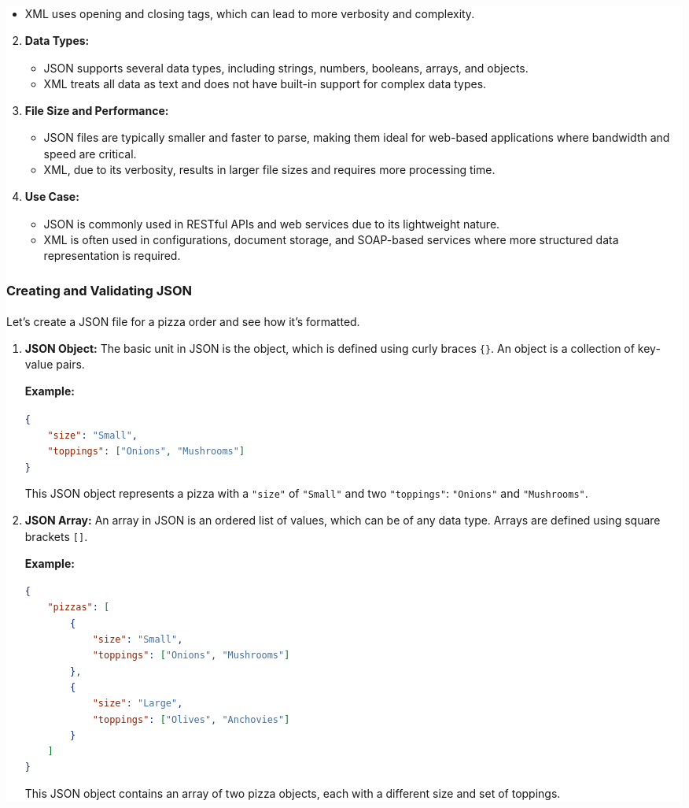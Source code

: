    - XML uses opening and closing tags, which can lead to more verbosity and complexity.

2. **Data Types:**
   - JSON supports several data types, including strings, numbers, booleans, arrays, and objects.
   - XML treats all data as text and does not have built-in support for complex data types.

3. **File Size and Performance:**
   - JSON files are typically smaller and faster to parse, making them ideal for web-based applications where bandwidth and speed are critical.
   - XML, due to its verbosity, results in larger file sizes and requires more processing time.

4. **Use Case:**
   - JSON is commonly used in RESTful APIs and web services due to its lightweight nature.
   - XML is often used in configurations, document storage, and SOAP-based services where more structured data representation is required.

### Creating and Validating JSON

Let’s create a JSON file for a pizza order and see how it’s formatted.

1. **JSON Object:**
   The basic unit in JSON is the object, which is defined using curly braces `{}`. An object is a collection of key-value pairs.

   **Example:**
   ```json
   {
       "size": "Small",
       "toppings": ["Onions", "Mushrooms"]
   }
   ```
   This JSON object represents a pizza with a `"size"` of `"Small"` and two `"toppings"`: `"Onions"` and `"Mushrooms"`.

2. **JSON Array:**
   An array in JSON is an ordered list of values, which can be of any data type. Arrays are defined using square brackets `[]`.

   **Example:**
   ```json
   {
       "pizzas": [
           {
               "size": "Small",
               "toppings": ["Onions", "Mushrooms"]
           },
           {
               "size": "Large",
               "toppings": ["Olives", "Anchovies"]
           }
       ]
   }
   ```
   This JSON object contains an array of two pizza objects, each with a different size and set of toppings.
